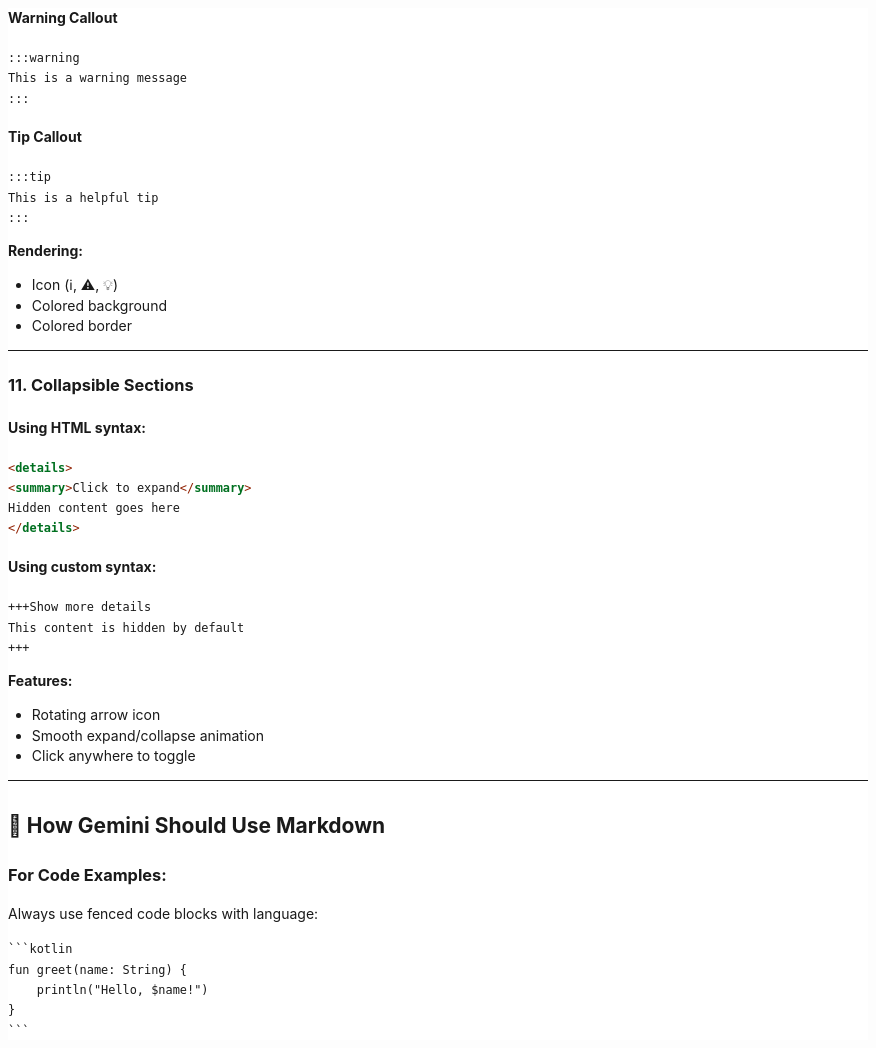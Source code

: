 #### Warning Callout
```markdown
:::warning
This is a warning message
:::
```

#### Tip Callout
```markdown
:::tip
This is a helpful tip
:::
```

**Rendering:**
- Icon (ℹ️, ⚠️, 💡)
- Colored background
- Colored border

---

### 11. **Collapsible Sections**

#### Using HTML syntax:
```markdown
<details>
<summary>Click to expand</summary>
Hidden content goes here
</details>
```

#### Using custom syntax:
```markdown
+++Show more details
This content is hidden by default
+++
```

**Features:**
- Rotating arrow icon
- Smooth expand/collapse animation
- Click anywhere to toggle

---

## 🎯 How Gemini Should Use Markdown

### **For Code Examples:**
Always use fenced code blocks with language:
````
```kotlin
fun greet(name: String) {
    println("Hello, $name!")
}
```
````
